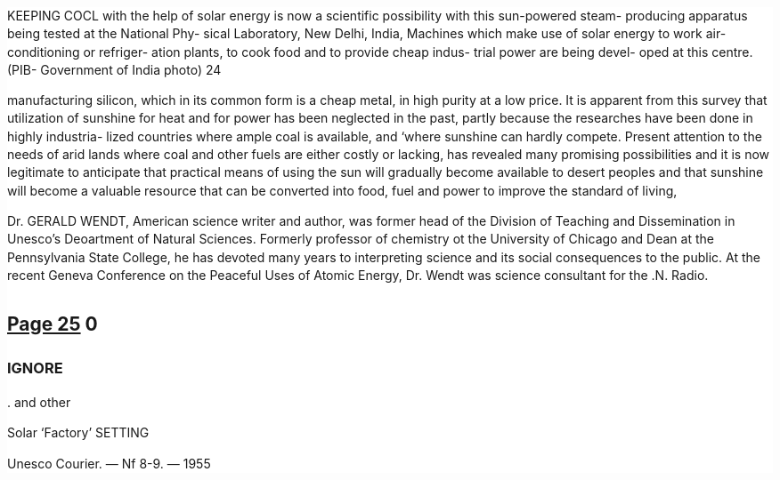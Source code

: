   
  
KEEPING COCL with the 
help of solar energy is 
now a scientific possibility 
with this sun-powered steam- 
producing apparatus being 
tested at the National Phy- 
sical Laboratory, New Delhi, 
India, Machines which make 
use of solar energy to work 
air-conditioning or refriger- 
ation plants, to cook food 
and to provide cheap indus- 
trial power are being devel- 
oped at this centre. (PIB- 
Government of India photo) 
24 
  
manufacturing silicon, which in its common form is a cheap 
metal, in high purity at a low price. 
It is apparent from this survey that utilization of sunshine 
for heat and for power has been neglected in the past, partly 
because the researches have been done in highly industria- 
lized countries where ample coal is available, and ‘where 
sunshine can hardly compete. Present attention to the 
needs of arid lands where coal and other fuels are either 
costly or lacking, has revealed many promising possibilities 
and it is now legitimate to anticipate that practical means 
of using the sun will gradually become available to desert 
peoples and that sunshine will become a valuable resource 
that can be converted into food, fuel and power to improve 
the standard of living, 
 
Dr. GERALD WENDT, American science writer and author, was former head of 
the Division of Teaching and Dissemination in Unesco’s Deoartment of Natural 
Sciences. Formerly professor of chemistry ot the University of Chicago and Dean 
at the Pennsylvania State College, he has devoted many years to interpreting science 
and its social consequences to the public. At the recent Geneva Conference on 
the Peaceful Uses of Atomic Energy, Dr. Wendt was science consultant for the 
.N. Radio. 
 

## [Page 25](https://demo.humlab.umu.se/courier/069080engo.pdf#page=25) 0

### IGNORE

. and other 
  
Solar ‘Factory’ 
SETTING 
     
Unesco Courier. — Nf 8-9. — 1955 
